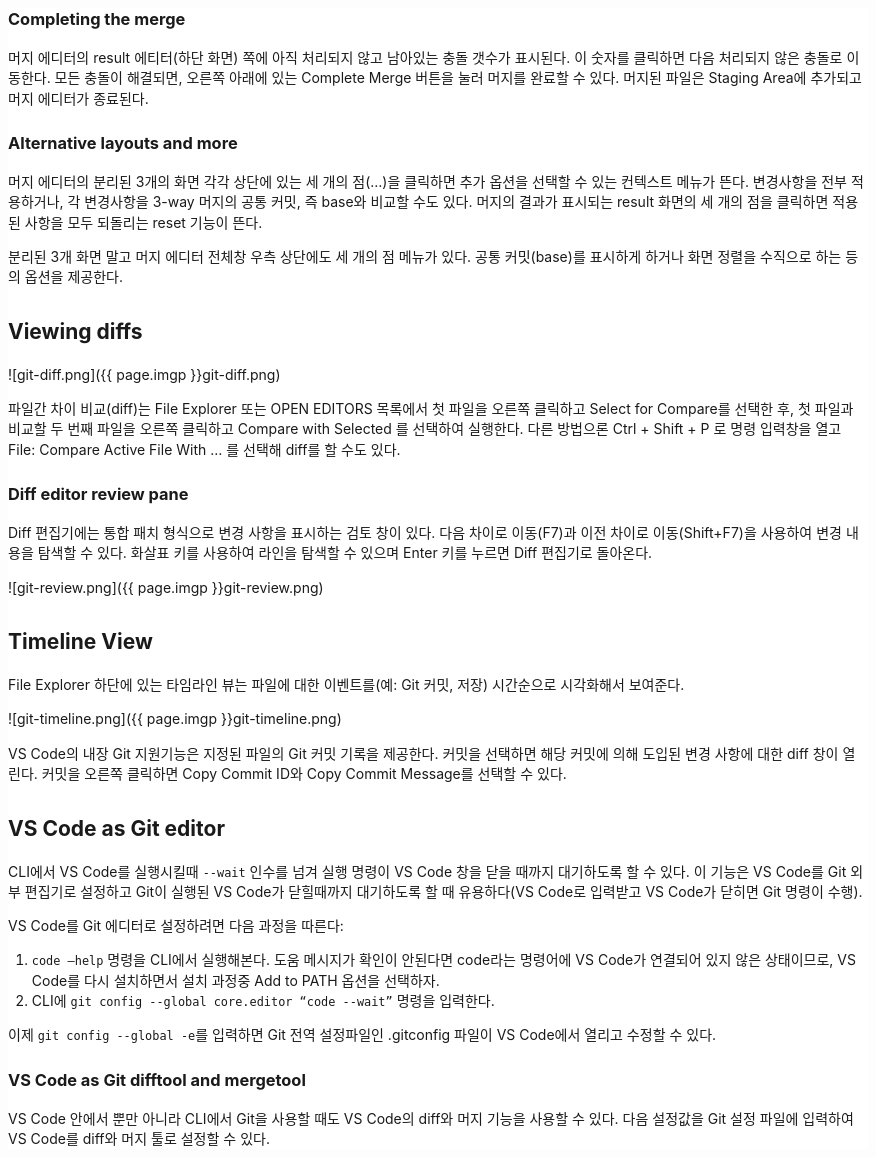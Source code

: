 ### Completing the merge

머지 에디터의 result 에티터(하단 화면) 쪽에 아직 처리되지 않고 남아있는 충돌 갯수가 표시된다. 이 숫자를 클릭하면 다음 처리되지 않은 충돌로 이동한다. 모든 충돌이 해결되면, 오른쪽 아래에 있는 Complete Merge 버튼을 눌러 머지를 완료할 수 있다. 머지된 파일은 Staging Area에 추가되고 머지 에디터가 종료된다.

### Alternative layouts and more

머지 에디터의 분리된 3개의 화면 각각 상단에 있는 세 개의 점(…)을 클릭하면 추가 옵션을 선택할 수 있는 컨텍스트 메뉴가 뜬다. 변경사항을 전부 적용하거나, 각 변경사항을 3-way 머지의 공통 커밋, 즉 base와 비교할 수도 있다. 머지의 결과가 표시되는 result 화면의 세 개의 점을 클릭하면 적용된 사항을 모두 되돌리는 reset 기능이 뜬다.

분리된 3개 화면 말고 머지 에디터 전체창 우측 상단에도 세 개의 점 메뉴가 있다. 공통 커밋(base)를 표시하게 하거나 화면 정렬을 수직으로 하는 등의 옵션을 제공한다.

## Viewing diffs

![git-diff.png]({{ page.imgp }}git-diff.png)

파일간 차이 비교(diff)는 File Explorer 또는 OPEN EDITORS 목록에서 첫 파일을 오른쪽 클릭하고 Select for Compare를 선택한 후, 첫 파일과 비교할 두 번째 파일을 오른쪽 클릭하고 Compare with Selected 를 선택하여 실행한다. 다른 방법으론 Ctrl + Shift + P 로 명령 입력창을 열고 File: Compare Active File With … 를 선택해 diff를 할 수도 있다.

### Diff editor review pane

Diff 편집기에는 통합 패치 형식으로 변경 사항을 표시하는 검토 창이 있다. 다음 차이로 이동(F7)과 이전 차이로 이동(Shift+F7)을 사용하여 변경 내용을 탐색할 수 있다. 화살표 키를 사용하여 라인을 탐색할 수 있으며 Enter 키를 누르면 Diff 편집기로 돌아온다.

![git-review.png]({{ page.imgp }}git-review.png)

## Timeline View

File Explorer 하단에 있는 타임라인 뷰는 파일에 대한 이벤트를(예: Git 커밋, 저장) 시간순으로 시각화해서 보여준다.

![git-timeline.png]({{ page.imgp }}git-timeline.png)

VS Code의 내장 Git 지원기능은 지정된 파일의 Git 커밋 기록을 제공한다. 커밋을 선택하면 해당 커밋에 의해 도입된 변경 사항에 대한 diff 창이 열린다. 커밋을 오른쪽 클릭하면 Copy Commit ID와 Copy Commit Message를 선택할 수 있다.

## VS Code as Git editor

CLI에서 VS Code를 실행시킬때 `--wait` 인수를 넘겨 실행 명령이 VS Code 창을 닫을 때까지 대기하도록 할 수 있다. 이 기능은 VS Code를 Git 외부 편집기로 설정하고 Git이 실행된 VS Code가 닫힐때까지 대기하도록 할 때 유용하다(VS Code로 입력받고 VS Code가 닫히면 Git 명령이 수행).

VS Code를 Git 에디터로 설정하려면 다음 과정을 따른다:

1. `code —help` 명령을 CLI에서 실행해본다. 도움 메시지가 확인이 안된다면 code라는 명령어에 VS Code가 연결되어 있지 않은 상태이므로, VS Code를 다시 설치하면서 설치 과정중 Add to PATH 옵션을 선택하자.
2. CLI에 `git config --global core.editor “code --wait”` 명령을 입력한다.

이제 `git config --global -e`를 입력하면 Git 전역 설정파일인 .gitconfig 파일이 VS Code에서 열리고 수정할 수 있다.

### VS Code as Git difftool and mergetool

VS Code 안에서 뿐만 아니라 CLI에서 Git을 사용할 때도 VS Code의 diff와 머지 기능을 사용할 수 있다. 다음 설정값을 Git 설정 파일에 입력하여 VS Code를 diff와 머지 툴로 설정할 수 있다.
